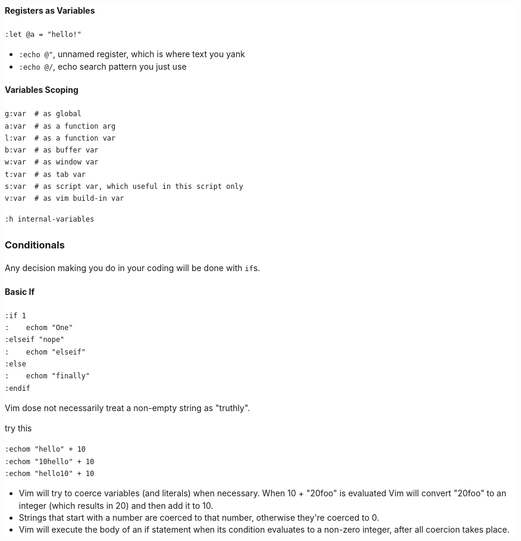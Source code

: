 
#### Registers as Variables

``` vim
:let @a = "hello!"
```

- `:echo @"`, unnamed register, which is where text you yank
- `:echo @/`, echo search pattern you just use


#### Variables Scoping

``` 
g:var  # as global
a:var  # as a function arg
l:var  # as a function var
b:var  # as buffer var
w:var  # as window var
t:var  # as tab var
s:var  # as script var, which useful in this script only
v:var  # as vim build-in var
```

`:h internal-variables`


### Conditionals

Any decision making you do in your coding will be done with `if`s.


#### Basic If

``` vim
:if 1
:    echom "One"
:elseif "nope"
:    echom "elseif"
:else
:    echom "finally"
:endif
```

Vim dose not necessarily treat a non-empty string as "truthly".

try this

``` vim
:echom "hello" + 10
:echom "10hello" + 10
:echom "hello10" + 10
```

- Vim will try to coerce variables (and literals) when necessary. When 10 + "20foo" is evaluated Vim will convert "20foo" to an integer (which results in 20) and then add it to 10.
- Strings that start with a number are coerced to that number, otherwise they're coerced to 0.
- Vim will execute the body of an if statement when its condition evaluates to a non-zero integer, after all coercion takes place.
